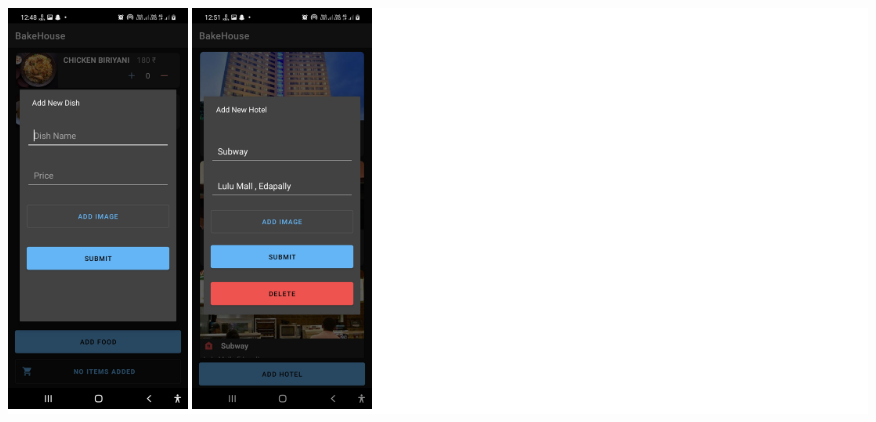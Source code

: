 <img src="assets/screenshots/Dark Mode/ss9.jpg" width="180"> <img src="assets/screenshots/Dark Mode/ss10.jpg" width="180"> 